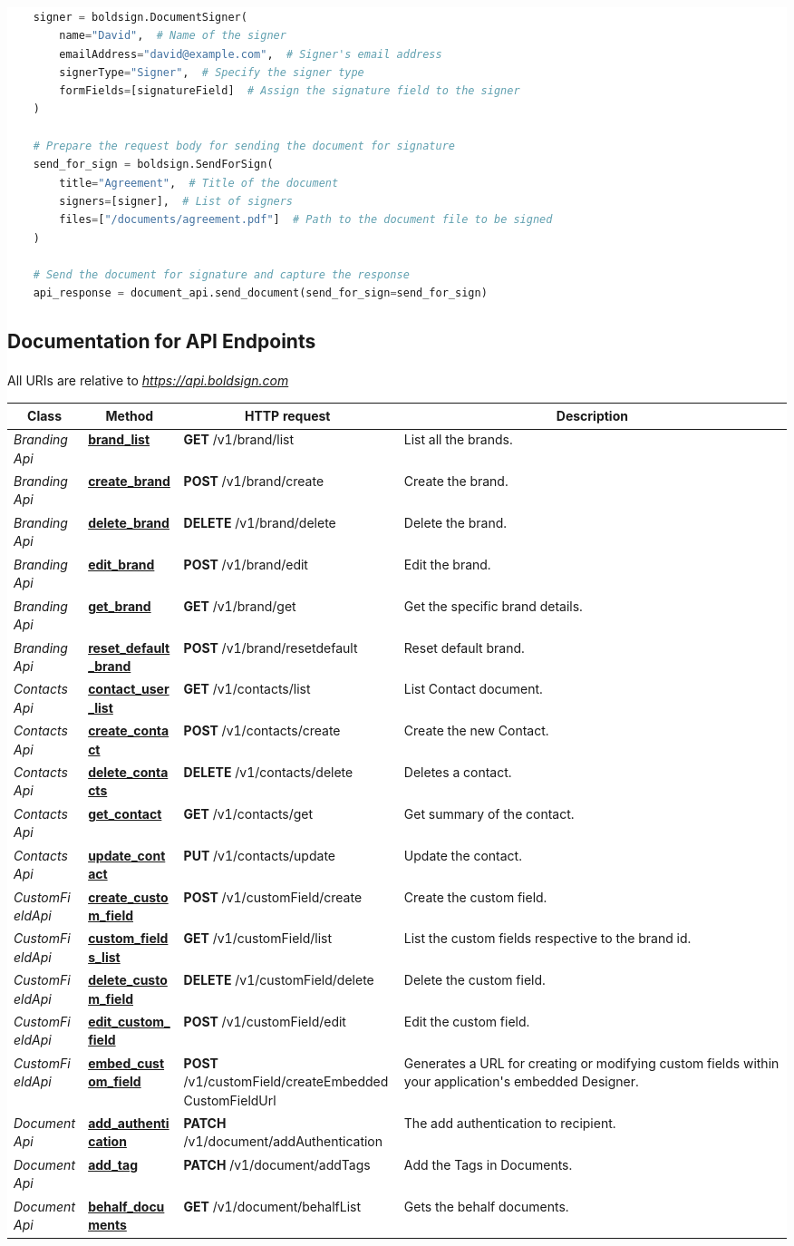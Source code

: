 ```python
    signer = boldsign.DocumentSigner(
        name="David",  # Name of the signer
        emailAddress="david@example.com",  # Signer's email address
        signerType="Signer",  # Specify the signer type
        formFields=[signatureField]  # Assign the signature field to the signer
    )

    # Prepare the request body for sending the document for signature
    send_for_sign = boldsign.SendForSign(
        title="Agreement",  # Title of the document
        signers=[signer],  # List of signers
        files=["/documents/agreement.pdf"]  # Path to the document file to be signed
    )
    
    # Send the document for signature and capture the response
    api_response = document_api.send_document(send_for_sign=send_for_sign)
```

## Documentation for API Endpoints

All URIs are relative to *https://api.boldsign.com*

Class | Method | HTTP request | Description
------------ | ------------- | ------------- | -------------
*BrandingApi* | [**brand_list**](docs/BrandingApi.md#brand_list) | **GET** /v1/brand/list | List all the brands.
*BrandingApi* | [**create_brand**](docs/BrandingApi.md#create_brand) | **POST** /v1/brand/create | Create the brand.
*BrandingApi* | [**delete_brand**](docs/BrandingApi.md#delete_brand) | **DELETE** /v1/brand/delete | Delete the brand.
*BrandingApi* | [**edit_brand**](docs/BrandingApi.md#edit_brand) | **POST** /v1/brand/edit | Edit the brand.
*BrandingApi* | [**get_brand**](docs/BrandingApi.md#get_brand) | **GET** /v1/brand/get | Get the specific brand details.
*BrandingApi* | [**reset_default_brand**](docs/BrandingApi.md#reset_default_brand) | **POST** /v1/brand/resetdefault | Reset default brand.
*ContactsApi* | [**contact_user_list**](docs/ContactsApi.md#contact_user_list) | **GET** /v1/contacts/list | List Contact document.
*ContactsApi* | [**create_contact**](docs/ContactsApi.md#create_contact) | **POST** /v1/contacts/create | Create the new Contact.
*ContactsApi* | [**delete_contacts**](docs/ContactsApi.md#delete_contacts) | **DELETE** /v1/contacts/delete | Deletes a contact.
*ContactsApi* | [**get_contact**](docs/ContactsApi.md#get_contact) | **GET** /v1/contacts/get | Get summary of the contact.
*ContactsApi* | [**update_contact**](docs/ContactsApi.md#update_contact) | **PUT** /v1/contacts/update | Update the contact.
*CustomFieldApi* | [**create_custom_field**](docs/CustomFieldApi.md#create_custom_field) | **POST** /v1/customField/create | Create the custom field.
*CustomFieldApi* | [**custom_fields_list**](docs/CustomFieldApi.md#custom_fields_list) | **GET** /v1/customField/list | List the custom fields respective to the brand id.
*CustomFieldApi* | [**delete_custom_field**](docs/CustomFieldApi.md#delete_custom_field) | **DELETE** /v1/customField/delete | Delete the custom field.
*CustomFieldApi* | [**edit_custom_field**](docs/CustomFieldApi.md#edit_custom_field) | **POST** /v1/customField/edit | Edit the custom field.
*CustomFieldApi* | [**embed_custom_field**](docs/CustomFieldApi.md#embed_custom_field) | **POST** /v1/customField/createEmbeddedCustomFieldUrl | Generates a URL for creating or modifying custom fields within your application&#39;s embedded Designer.
*DocumentApi* | [**add_authentication**](docs/DocumentApi.md#add_authentication) | **PATCH** /v1/document/addAuthentication | The add authentication to recipient.
*DocumentApi* | [**add_tag**](docs/DocumentApi.md#add_tag) | **PATCH** /v1/document/addTags | Add the Tags in Documents.
*DocumentApi* | [**behalf_documents**](docs/DocumentApi.md#behalf_documents) | **GET** /v1/document/behalfList | Gets the behalf documents.